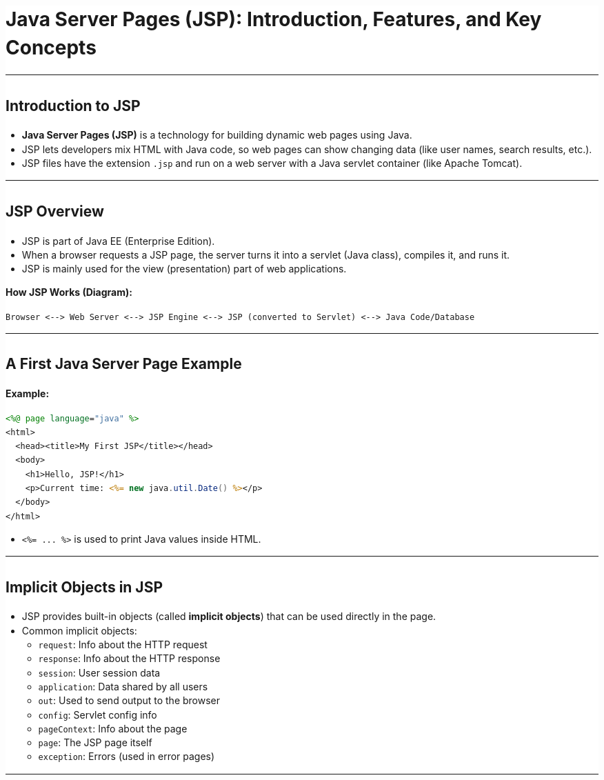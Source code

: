 
# Java Server Pages (JSP): Introduction, Features, and Key Concepts

---

## Introduction to JSP

- **Java Server Pages (JSP)** is a technology for building dynamic web pages using Java.
- JSP lets developers mix HTML with Java code, so web pages can show changing data (like user names, search results, etc.).
- JSP files have the extension `.jsp` and run on a web server with a Java servlet container (like Apache Tomcat).

---

## JSP Overview

- JSP is part of Java EE (Enterprise Edition).
- When a browser requests a JSP page, the server turns it into a servlet (Java class), compiles it, and runs it.
- JSP is mainly used for the view (presentation) part of web applications.

**How JSP Works (Diagram):**

```
Browser <--> Web Server <--> JSP Engine <--> JSP (converted to Servlet) <--> Java Code/Database
```

---

## A First Java Server Page Example

**Example:**

```jsp
<%@ page language="java" %>
<html>
  <head><title>My First JSP</title></head>
  <body>
    <h1>Hello, JSP!</h1>
    <p>Current time: <%= new java.util.Date() %></p>
  </body>
</html>
```

- `<%= ... %>` is used to print Java values inside HTML.

---

## Implicit Objects in JSP

- JSP provides built-in objects (called **implicit objects**) that can be used directly in the page.
- Common implicit objects:
  - `request`: Info about the HTTP request
  - `response`: Info about the HTTP response
  - `session`: User session data
  - `application`: Data shared by all users
  - `out`: Used to send output to the browser
  - `config`: Servlet config info
  - `pageContext`: Info about the page
  - `page`: The JSP page itself
  - `exception`: Errors (used in error pages)

---